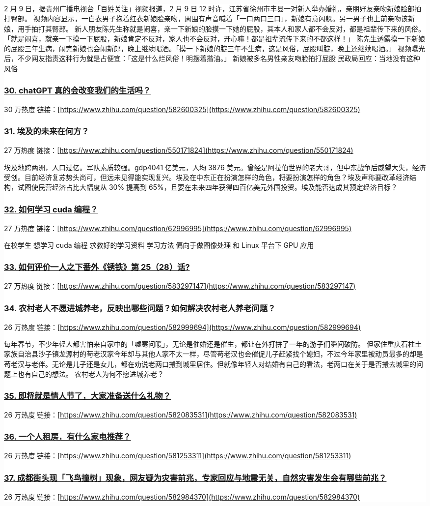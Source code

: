 2 月 9 日，据贵州广播电视台「百姓关注」视频报道，2 月 9 日 12 时许，江苏省徐州市丰县一对新人举办婚礼，亲朋好友亲吻新娘脸部拍打臀部。 视频内容显示，一白衣男子抱着红衣新娘脸亲吻，周围有声音喊着「一口两口三口」，新娘有意闪躲。另一男子也上前亲吻该新娘，用手拍打其臀部。 新人朋友陈先生称就是闹喜，亲一下新娘的脸摸一下她的屁股，其本人和家人都不会反对，都是祖辈传下来的风俗。「就是闹喜，就亲一下摸一下屁股，新娘肯定不反对，家人也不会反对，开心嘛！都是祖辈流传下来的不都这样！」 陈先生透露摸一下新娘的屁股三年生病，闹完新娘也会闹新郎，晚上继续喝酒。「摸一下新娘的腚三年不生病，这是风俗，屁股叫腚，晚上还继续喝酒。」 视频曝光后，不少网友指责这种行为就是占便宜：「这是什么烂风俗！明摆着揩油。」 新娘被多名男性亲友吻脸拍打屁股 民政局回应：当地没有这种风俗

### [30. chatGPT 真的会改变我们的生活吗？](https://www.zhihu.com/question/582600325)
30 万热度 链接：[https://www.zhihu.com/question/582600325](https://www.zhihu.com/question/582600325)



### [31. 埃及的未来在何方？](https://www.zhihu.com/question/550171824)
27 万热度 链接：[https://www.zhihu.com/question/550171824](https://www.zhihu.com/question/550171824)

埃及地跨两洲，人口过亿。军队素质较强。gdp4041 亿美元，人均 3876 美元。曾经是阿拉伯世界的老大哥，但中东战争后威望大失，经济受创。目前经济复苏势头尚可，但远未见得能实现复兴。埃及在中东正在扮演怎样的角色，将要扮演怎样的角色？埃及声称要改革经济结构，试图使民营经济占比大幅度从 30% 提高到 65%，且要在未来四年获得四百亿美元外国投资。埃及能否达成其预定经济目标？

### [32. 如何学习 cuda 编程？](https://www.zhihu.com/question/62996995)
27 万热度 链接：[https://www.zhihu.com/question/62996995](https://www.zhihu.com/question/62996995)

在校学生 想学习 cuda 编程 求教好的学习资料 学习方法 偏向于做图像处理 和 Linux 平台下 GPU 应用

### [33. 如何评价一人之下番外《锈铁》第 25（28）话?](https://www.zhihu.com/question/583297147)
27 万热度 链接：[https://www.zhihu.com/question/583297147](https://www.zhihu.com/question/583297147)



### [34. 农村老人不愿进城养老，反映出哪些问题？如何解决农村老人养老问题？](https://www.zhihu.com/question/582999694)
26 万热度 链接：[https://www.zhihu.com/question/582999694](https://www.zhihu.com/question/582999694)

每年春节，不少年轻人都害怕来自家中的「嘘寒问暖」，无论是催婚还是催生，都让在外打拼了一年的游子们瞬间破防。 但家住重庆石柱土家族自治县沙子镇龙源村的苟老汉家今年却与其他人家不太一样，尽管苟老汉也会催促儿子赶紧找个媳妇，不过今年家里被动员最多的却是苟老汉与老伴。无论是儿子还是女儿，都在劝说老两口搬到城里居住。但就像年轻人对结婚有自己的看法，老两口在关于是否搬去城里的问题上也有自己的想法。 农村老人为何不愿进城养老？

### [35. 即将就是情人节了，大家准备送什么礼物？](https://www.zhihu.com/question/582083531)
26 万热度 链接：[https://www.zhihu.com/question/582083531](https://www.zhihu.com/question/582083531)



### [36. 一个人租房，有什么家电推荐？](https://www.zhihu.com/question/581253311)
26 万热度 链接：[https://www.zhihu.com/question/581253311](https://www.zhihu.com/question/581253311)



### [37. 成都街头现「飞鸟撞树」现象，网友疑为灾害前兆，专家回应与地震无关，自然灾害发生会有哪些前兆？](https://www.zhihu.com/question/582984370)
26 万热度 链接：[https://www.zhihu.com/question/582984370](https://www.zhihu.com/question/582984370)
